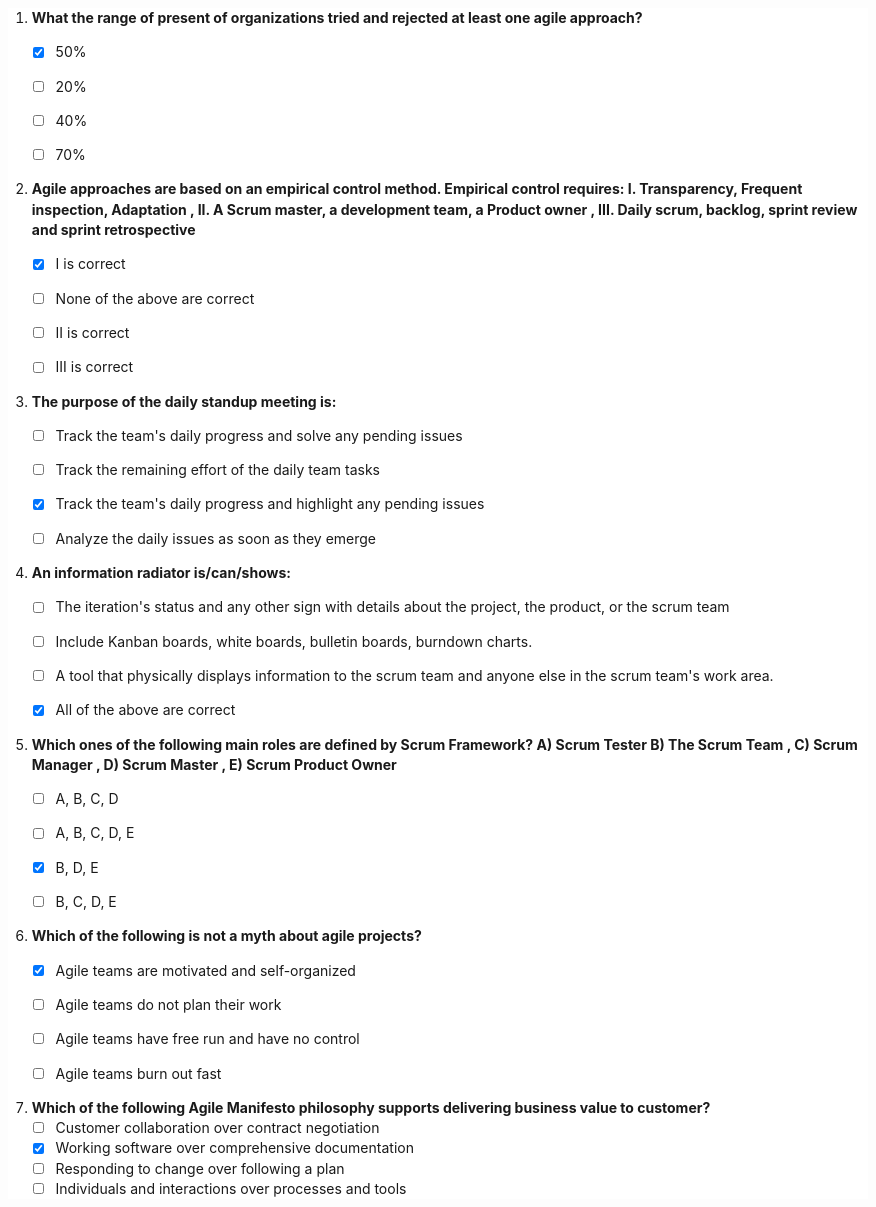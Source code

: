 

1. **What the range of present of organizations tried and rejected at least one agile approach?**
   - [x] 50%
   - [ ] 20%
   - [ ] 40%
   - [ ] 70%



1. **Agile approaches are based on an empirical control method. Empirical control requires: I. Transparency, Frequent inspection, Adaptation , II. A Scrum master, a development team, a Product owner , III. Daily scrum, backlog, sprint review and sprint retrospective**
   - [x] I is correct
   - [ ] None of the above are correct
   - [ ] II is correct
   - [ ] III is correct



1. **The purpose of the daily standup meeting is:**
   - [ ] Track the team's daily progress and solve any pending issues
   - [ ] Track the remaining effort of the daily team tasks
   - [x] Track the team's daily progress and highlight any pending issues
   - [ ] Analyze the daily issues as soon as they emerge



1. **An information radiator is/can/shows:**
   - [ ] The iteration's status and any other sign with details about the project, the product, or the scrum team
   - [ ] Include Kanban boards, white boards, bulletin boards, burndown charts.
   - [ ] A tool that physically displays information to the scrum team and anyone else in the scrum team's work area.
   - [x] All of the above are correct



1. **Which ones of the following main roles are defined by Scrum Framework? A) Scrum Tester B) The Scrum Team , C) Scrum Manager , D) Scrum Master , E) Scrum Product Owner**
   - [ ] A, B, C, D
   - [ ] A, B, C, D, E
   - [x] B, D, E
   - [ ] B, C, D, E



1. **Which of the following is not a myth about agile projects?**
   - [x] Agile teams are motivated and self-organized
   - [ ] Agile teams do not plan their work
   - [ ] Agile teams have free run and have no control
   - [ ] Agile teams burn out fast



1. **Which of the following Agile Manifesto philosophy supports delivering business value to customer?**
   - [ ] Customer collaboration over contract negotiation
   - [x] Working software over comprehensive documentation
   - [ ] Responding to change over following a plan
   - [ ] Individuals and interactions over processes and tools
